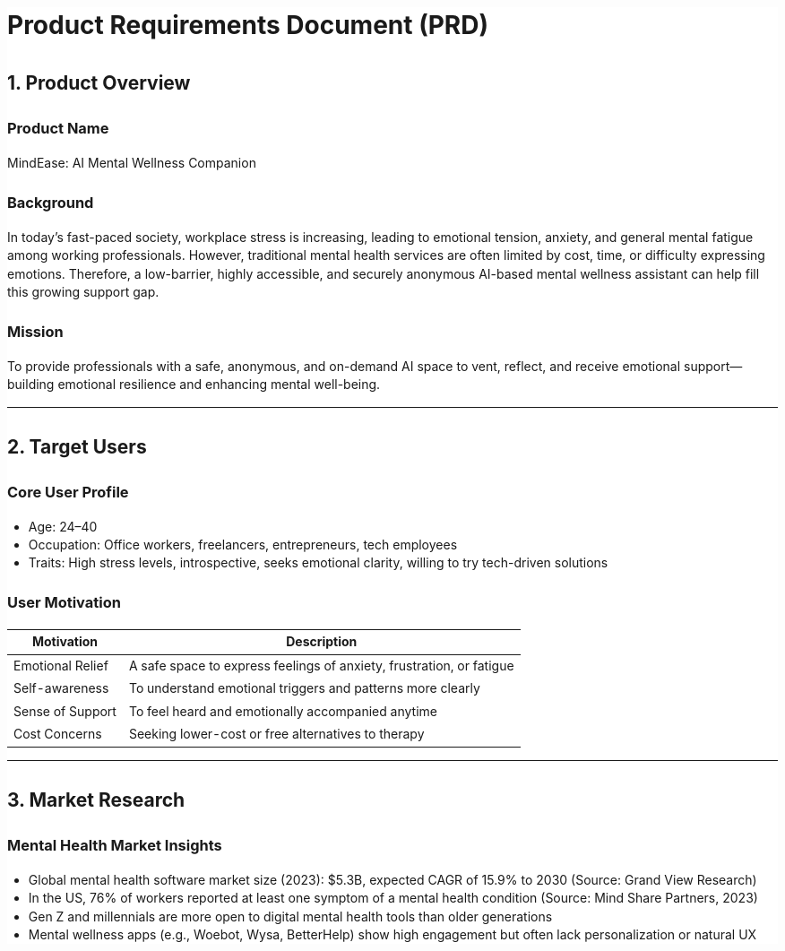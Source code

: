 # Product Requirements Document (PRD)

## 1. Product Overview

### Product Name
MindEase: AI Mental Wellness Companion

### Background
In today’s fast-paced society, workplace stress is increasing, leading to emotional tension, anxiety, and general mental fatigue among working professionals. However, traditional mental health services are often limited by cost, time, or difficulty expressing emotions. Therefore, a low-barrier, highly accessible, and securely anonymous AI-based mental wellness assistant can help fill this growing support gap.

### Mission
To provide professionals with a safe, anonymous, and on-demand AI space to vent, reflect, and receive emotional support—building emotional resilience and enhancing mental well-being.

---

## 2. Target Users

### Core User Profile
- Age: 24–40
- Occupation: Office workers, freelancers, entrepreneurs, tech employees
- Traits: High stress levels, introspective, seeks emotional clarity, willing to try tech-driven solutions

### User Motivation
| Motivation | Description |
|------------|-------------|
| Emotional Relief | A safe space to express feelings of anxiety, frustration, or fatigue |
| Self-awareness | To understand emotional triggers and patterns more clearly |
| Sense of Support | To feel heard and emotionally accompanied anytime |
| Cost Concerns | Seeking lower-cost or free alternatives to therapy |

---

## 3. Market Research

### Mental Health Market Insights
- Global mental health software market size (2023): $5.3B, expected CAGR of 15.9% to 2030 (Source: Grand View Research)
- In the US, 76% of workers reported at least one symptom of a mental health condition (Source: Mind Share Partners, 2023)
- Gen Z and millennials are more open to digital mental health tools than older generations
- Mental wellness apps (e.g., Woebot, Wysa, BetterHelp) show high engagement but often lack personalization or natural UX
